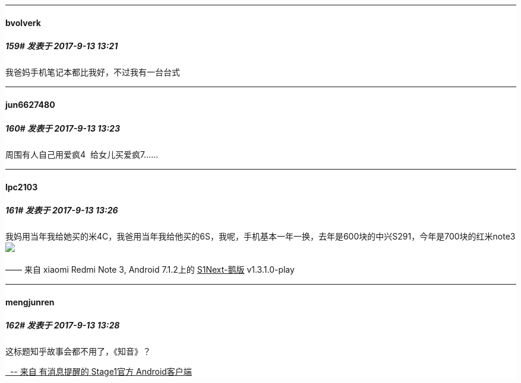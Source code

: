 





*****

####  bvolverk  
##### 159#       发表于 2017-9-13 13:21




我爸妈手机笔记本都比我好，不过我有一台台式







*****

####  jun6627480  
##### 160#       发表于 2017-9-13 13:23




周围有人自己用爱疯4  给女儿买爱疯7……







*****

####  lpc2103  
##### 161#       发表于 2017-9-13 13:26




我妈用当年我给她买的米4C，我爸用当年我给他买的6S，我呢，手机基本一年一换，去年是600块的中兴S291，今年是700块的红米note3<img src="https://static.saraba1st.com/image/smiley/face2017/067.png" referrerpolicy="no-referrer">

—— 来自 xiaomi Redmi Note 3, Android 7.1.2上的 [S1Next-鹅版](https://github.com/ykrank/S1-Next/releases) v1.3.1.0-play







*****

####  mengjunren  
##### 162#       发表于 2017-9-13 13:28




这标题知乎故事会都不用了，《知音》？

[  -- 来自 有消息提醒的 Stage1官方 Android客户端](https://bbs.saraba1st.com/2b/thread-1497379-1-1.html)
